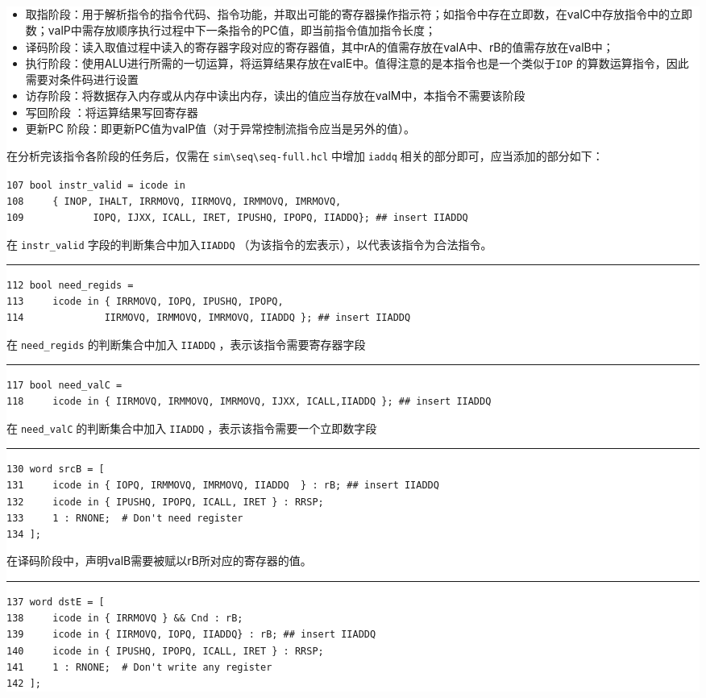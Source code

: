 * 取指阶段：用于解析指令的指令代码、指令功能，并取出可能的寄存器操作指示符；如指令中存在立即数，在valC中存放指令中的立即数；valP中需存放顺序执行过程中下一条指令的PC值，即当前指令值加指令长度；
* 译码阶段：读入取值过程中读入的寄存器字段对应的寄存器值，其中rA的值需存放在valA中、rB的值需存放在valB中；
* 执行阶段：使用ALU进行所需的一切运算，将运算结果存放在valE中。值得注意的是本指令也是一个类似于` IOP ` 的算数运算指令，因此需要对条件码进行设置
* 访存阶段：将数据存入内存或从内存中读出内存，读出的值应当存放在valM中，本指令不需要该阶段
* 写回阶段 ：将运算结果写回寄存器
* 更新PC 阶段：即更新PC值为valP值（对于异常控制流指令应当是另外的值）。

在分析完该指令各阶段的任务后，仅需在 `sim\seq\seq-full.hcl` 中增加 `iaddq` 相关的部分即可，应当添加的部分如下：

```
107 bool instr_valid = icode in
108     { INOP, IHALT, IRRMOVQ, IIRMOVQ, IRMMOVQ, IMRMOVQ,
109            IOPQ, IJXX, ICALL, IRET, IPUSHQ, IPOPQ, IIADDQ}; ## insert IIADDQ
```

在 `instr_valid` 字段的判断集合中加入`IIADDQ` （为该指令的宏表示），以代表该指令为合法指令。

---

```
112 bool need_regids =
113     icode in { IRRMOVQ, IOPQ, IPUSHQ, IPOPQ,
114              IIRMOVQ, IRMMOVQ, IMRMOVQ, IIADDQ }; ## insert IIADDQ
```

在 `need_regids` 的判断集合中加入 `IIADDQ` ，表示该指令需要寄存器字段

---

```
117 bool need_valC =
118     icode in { IIRMOVQ, IRMMOVQ, IMRMOVQ, IJXX, ICALL,IIADDQ }; ## insert IIADDQ
```

在 `need_valC` 的判断集合中加入 `IIADDQ`  ，表示该指令需要一个立即数字段

---

```
130 word srcB = [
131     icode in { IOPQ, IRMMOVQ, IMRMOVQ, IIADDQ  } : rB; ## insert IIADDQ
132     icode in { IPUSHQ, IPOPQ, ICALL, IRET } : RRSP;
133     1 : RNONE;  # Don't need register
134 ];
```

在译码阶段中，声明valB需要被赋以rB所对应的寄存器的值。

---

```
137 word dstE = [
138     icode in { IRRMOVQ } && Cnd : rB;
139     icode in { IIRMOVQ, IOPQ, IIADDQ} : rB; ## insert IIADDQ
140     icode in { IPUSHQ, IPOPQ, ICALL, IRET } : RRSP;
141     1 : RNONE;  # Don't write any register
142 ];
```
